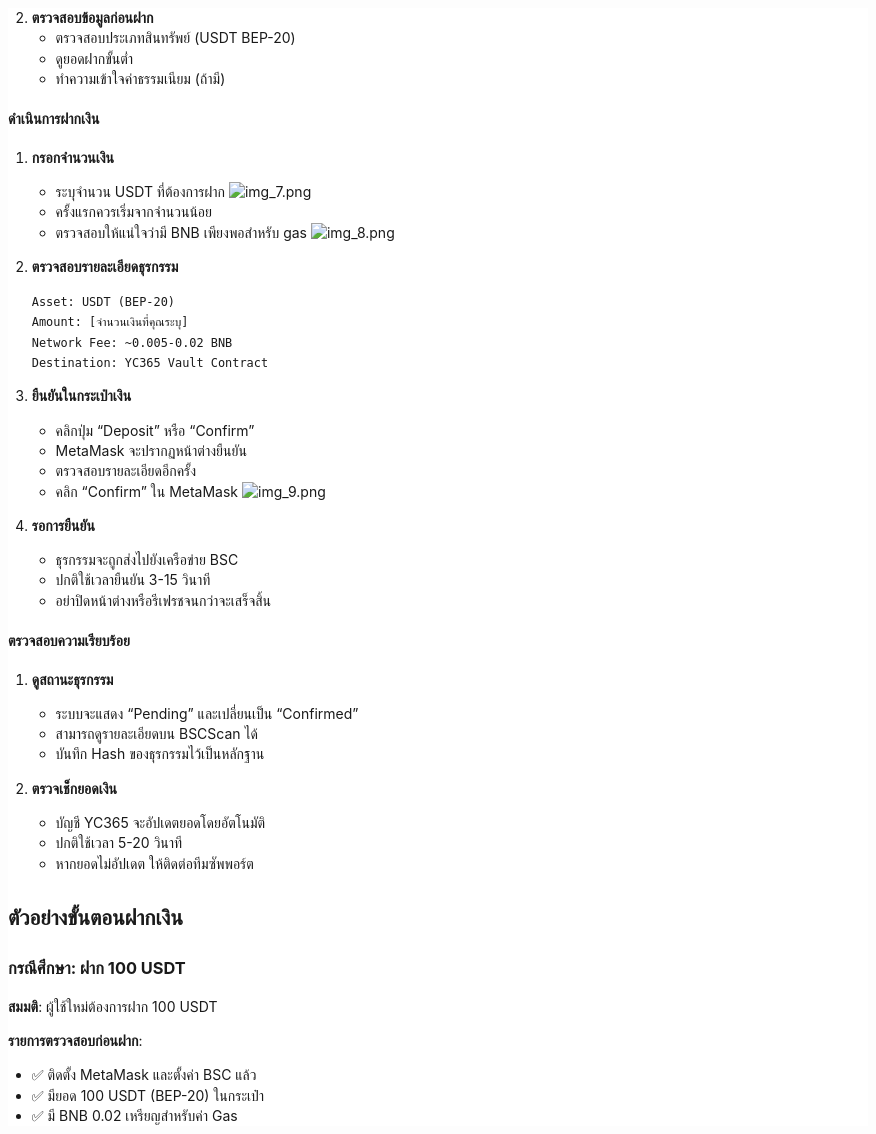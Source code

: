 2. **ตรวจสอบข้อมูลก่อนฝาก**
   - ตรวจสอบประเภทสินทรัพย์ (USDT BEP-20)
   - ดูยอดฝากขั้นต่ำ
   - ทำความเข้าใจค่าธรรมเนียม (ถ้ามี)

#### ดำเนินการฝากเงิน
1. **กรอกจำนวนเงิน**
   - ระบุจำนวน USDT ที่ต้องการฝาก
   ![img_7.png](../img/yc365/img_7.png)
   - ครั้งแรกควรเริ่มจากจำนวนน้อย
   - ตรวจสอบให้แน่ใจว่ามี BNB เพียงพอสำหรับ gas
   ![img_8.png](../img/yc365/img_8.png)

2. **ตรวจสอบรายละเอียดธุรกรรม**
   ```
   Asset: USDT (BEP-20)
   Amount: [จำนวนเงินที่คุณระบุ]
   Network Fee: ~0.005-0.02 BNB
   Destination: YC365 Vault Contract
   ```

3. **ยืนยันในกระเป๋าเงิน**
   - คลิกปุ่ม “Deposit” หรือ “Confirm”
   - MetaMask จะปรากฏหน้าต่างยืนยัน
   - ตรวจสอบรายละเอียดอีกครั้ง
   - คลิก “Confirm” ใน MetaMask
   ![img_9.png](../img/yc365/img_9.png)

4. **รอการยืนยัน**
   - ธุรกรรมจะถูกส่งไปยังเครือข่าย BSC
   - ปกติใช้เวลายืนยัน 3-15 วินาที
   - อย่าปิดหน้าต่างหรือรีเฟรชจนกว่าจะเสร็จสิ้น

#### ตรวจสอบความเรียบร้อย
1. **ดูสถานะธุรกรรม**
   - ระบบจะแสดง “Pending” และเปลี่ยนเป็น “Confirmed”
   - สามารถดูรายละเอียดบน BSCScan ได้
   - บันทึก Hash ของธุรกรรมไว้เป็นหลักฐาน

2. **ตรวจเช็กยอดเงิน**
   - บัญชี YC365 จะอัปเดตยอดโดยอัตโนมัติ
   - ปกติใช้เวลา 5-20 วินาที
   - หากยอดไม่อัปเดต ให้ติดต่อทีมซัพพอร์ต

## ตัวอย่างขั้นตอนฝากเงิน

### กรณีศึกษา: ฝาก 100 USDT

**สมมติ**: ผู้ใช้ใหม่ต้องการฝาก 100 USDT

**รายการตรวจสอบก่อนฝาก**:
- ✅ ติดตั้ง MetaMask และตั้งค่า BSC แล้ว
- ✅ มียอด 100 USDT (BEP-20) ในกระเป๋า
- ✅ มี BNB 0.02 เหรียญสำหรับค่า Gas
